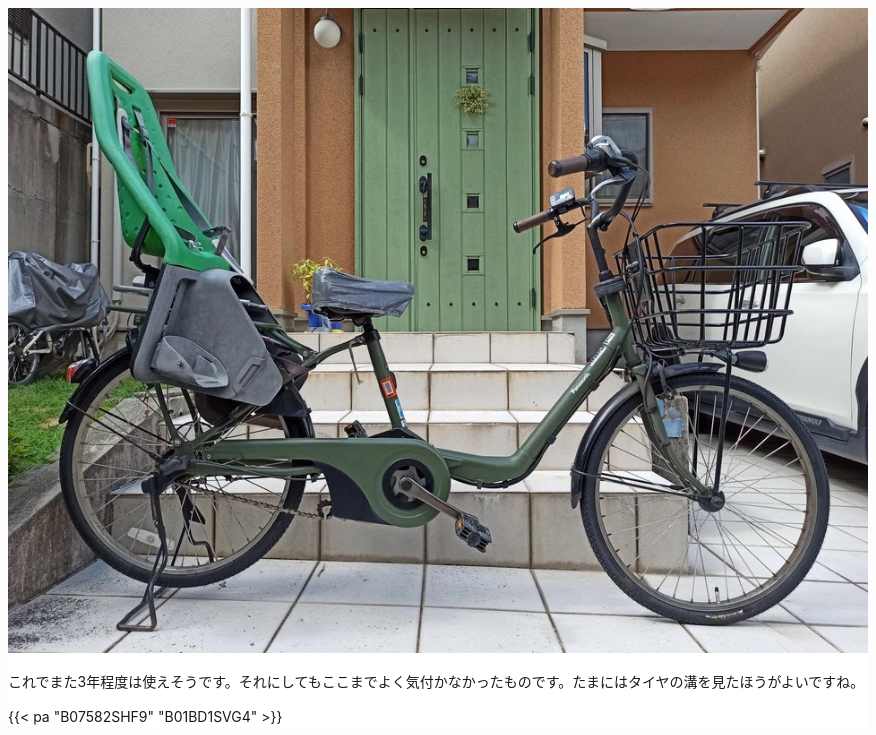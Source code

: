![前輪も交換し完了](./images/0053.jpg)

これでまた3年程度は使えそうです。それにしてもここまでよく気付かなかったものです。たまにはタイヤの溝を見たほうがよいですね。

{{< pa "B07582SHF9" "B01BD1SVG4" >}}
